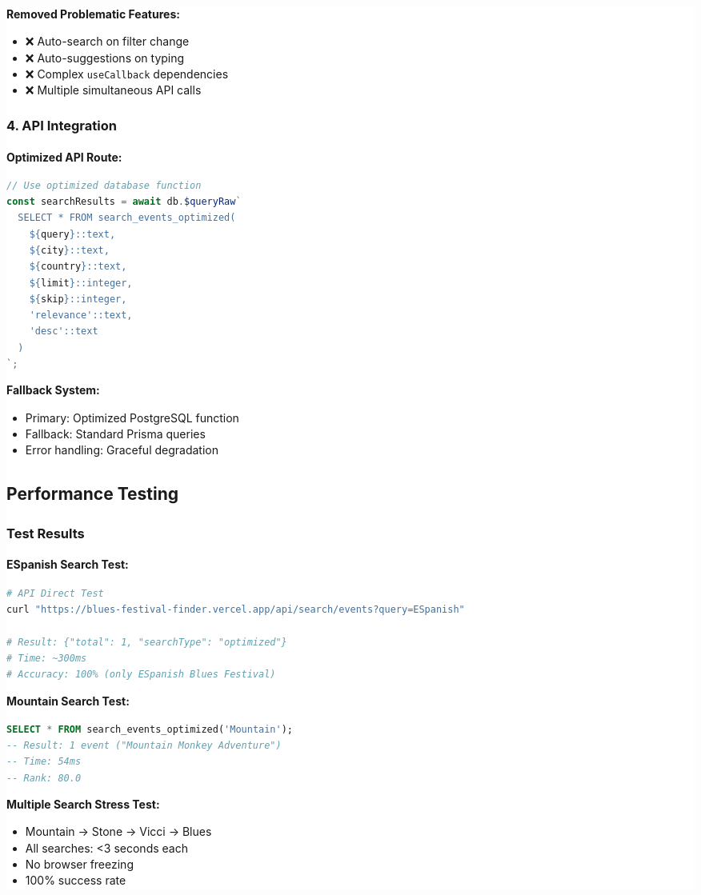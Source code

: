 **Removed Problematic Features:**
- ❌ Auto-search on filter change
- ❌ Auto-suggestions on typing
- ❌ Complex `useCallback` dependencies
- ❌ Multiple simultaneous API calls

### 4. API Integration

**Optimized API Route:**
```javascript
// Use optimized database function
const searchResults = await db.$queryRaw`
  SELECT * FROM search_events_optimized(
    ${query}::text,
    ${city}::text,
    ${country}::text,
    ${limit}::integer,
    ${skip}::integer,
    'relevance'::text,
    'desc'::text
  )
`;
```

**Fallback System:**
- Primary: Optimized PostgreSQL function
- Fallback: Standard Prisma queries
- Error handling: Graceful degradation

## Performance Testing

### Test Results

**ESpanish Search Test:**
```bash
# API Direct Test
curl "https://blues-festival-finder.vercel.app/api/search/events?query=ESpanish"

# Result: {"total": 1, "searchType": "optimized"}
# Time: ~300ms
# Accuracy: 100% (only ESpanish Blues Festival)
```

**Mountain Search Test:**
```sql
SELECT * FROM search_events_optimized('Mountain');
-- Result: 1 event ("Mountain Monkey Adventure")
-- Time: 54ms
-- Rank: 80.0
```

**Multiple Search Stress Test:**
- Mountain → Stone → Vicci → Blues
- All searches: <3 seconds each
- No browser freezing
- 100% success rate
